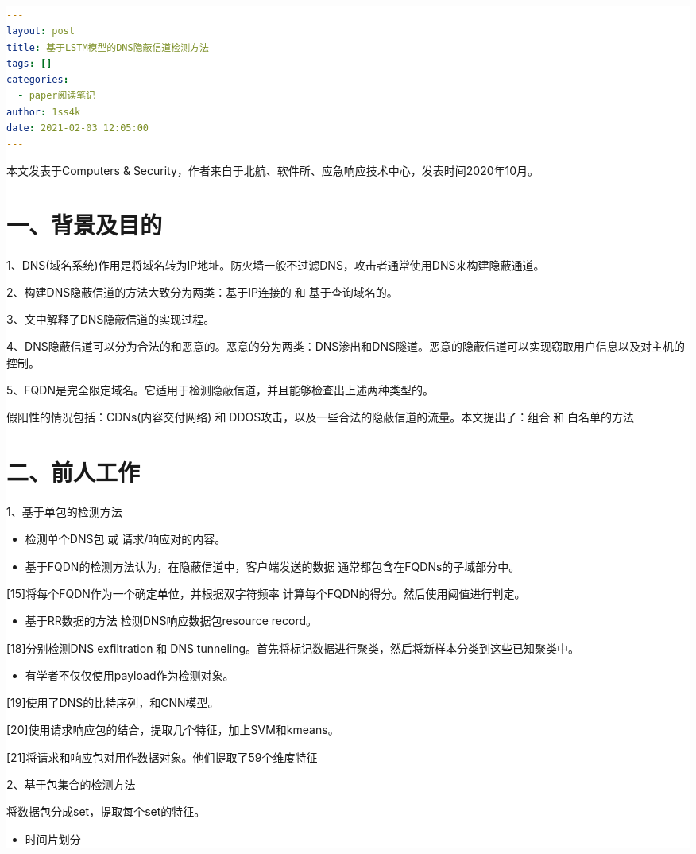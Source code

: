 ```yaml
---
layout: post
title: 基于LSTM模型的DNS隐蔽信道检测方法
tags: []
categories:
  - paper阅读笔记
author: 1ss4k
date: 2021-02-03 12:05:00
---
```

本文发表于Computers & Security，作者来自于北航、软件所、应急响应技术中心，发表时间2020年10月。



# 一、背景及目的

1、DNS(域名系统)作用是将域名转为IP地址。防火墙一般不过滤DNS，攻击者通常使用DNS来构建隐蔽通道。

2、构建DNS隐蔽信道的方法大致分为两类：基于IP连接的 和 基于查询域名的。

3、文中解释了DNS隐蔽信道的实现过程。

4、DNS隐蔽信道可以分为合法的和恶意的。恶意的分为两类：DNS渗出和DNS隧道。恶意的隐蔽信道可以实现窃取用户信息以及对主机的控制。

5、FQDN是完全限定域名。它适用于检测隐蔽信道，并且能够检查出上述两种类型的。

假阳性的情况包括：CDNs(内容交付网络) 和 DDOS攻击，以及一些合法的隐蔽信道的流量。本文提出了：组合 和 白名单的方法



# 二、前人工作

1、基于单包的检测方法

* 检测单个DNS包 或 请求/响应对的内容。

* 基于FQDN的检测方法认为，在隐蔽信道中，客户端发送的数据 通常都包含在FQDNs的子域部分中。

[15]将每个FQDN作为一个确定单位，并根据双字符频率 计算每个FQDN的得分。然后使用阈值进行判定。

* 基于RR数据的方法 检测DNS响应数据包resource record。

[18]分别检测DNS exfiltration 和 DNS tunneling。首先将标记数据进行聚类，然后将新样本分类到这些已知聚类中。

* 有学者不仅仅使用payload作为检测对象。

[19]使用了DNS的比特序列，和CNN模型。

[20]使用请求响应包的结合，提取几个特征，加上SVM和kmeans。

[21]将请求和响应包对用作数据对象。他们提取了59个维度特征



2、基于包集合的检测方法

将数据包分成set，提取每个set的特征。

* 时间片划分
